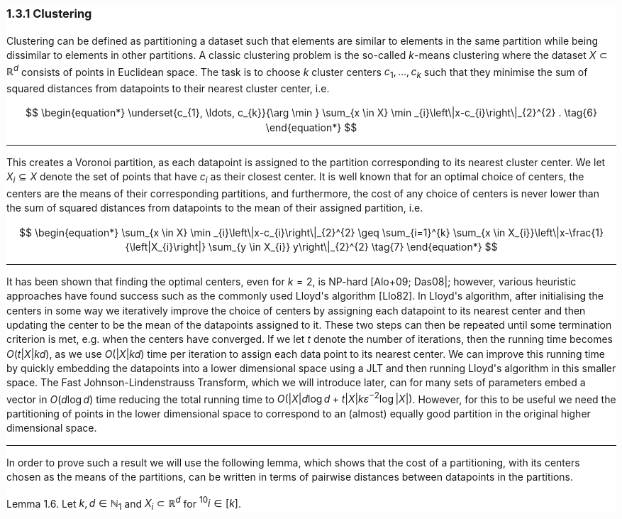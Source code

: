 ### 1.3.1 Clustering

Clustering can be defined as partitioning a dataset such that elements are similar to elements in the same partition while being dissimilar to elements in other partitions. A classic clustering problem is the so-called $k$-means clustering where the dataset $X \subset \mathbb{R}^{d}$ consists of points in Euclidean space. The task is to choose $k$ cluster centers $c_{1}, \ldots, c_{k}$ such that they minimise the sum of squared distances from datapoints to their nearest cluster center, i.e.

$$
\begin{equation*}
\underset{c_{1}, \ldots, c_{k}}{\arg \min } \sum_{x \in X} \min _{i}\left\|x-c_{i}\right\|_{2}^{2} . \tag{6}
\end{equation*}
$$

---

This creates a Voronoi partition, as each datapoint is assigned to the partition corresponding to its nearest cluster center. We let $X_{i} \subseteq X$ denote the set of points that have $c_{i}$ as their closest center. It is well known that for an optimal choice of centers, the centers are the means of their corresponding partitions, and furthermore, the cost of any choice of centers is never lower than the sum of squared distances from datapoints to the mean of their assigned partition, i.e.

$$
\begin{equation*}
\sum_{x \in X} \min _{i}\left\|x-c_{i}\right\|_{2}^{2} \geq \sum_{i=1}^{k} \sum_{x \in X_{i}}\left\|x-\frac{1}{\left|X_{i}\right|} \sum_{y \in X_{i}} y\right\|_{2}^{2} \tag{7}
\end{equation*}
$$

---

It has been shown that finding the optimal centers, even for $k=2$, is NP-hard [Alo+09; Das08|; however, various heuristic approaches have found success such as the commonly used Lloyd's algorithm [Llo82]. In Lloyd's algorithm, after initialising the centers in some way we iteratively improve the choice of centers by assigning each datapoint to its nearest center and then updating the center to be the mean of the datapoints assigned to it. These two steps can then be repeated until some termination criterion is met, e.g. when the centers have converged. If we let $t$ denote the number of iterations, then the running time becomes $O(t|X| k d)$, as we use $O(|X| k d)$ time per iteration to assign each data point to its nearest center. We can improve this running time by quickly embedding the datapoints into a lower dimensional space using a JLT and then running Lloyd's algorithm in this smaller space. The Fast Johnson-Lindenstrauss Transform, which we will introduce later, can for many sets of parameters embed a vector in $O(d \log d)$ time reducing the total running time to $O\left(|X| d \log d+t|X| k \varepsilon^{-2} \log |X|\right)$. However, for this to be useful we need the partitioning of points in the lower dimensional space to correspond to an (almost) equally good partition in the original higher dimensional space.

---

In order to prove such a result we will use the following lemma, which shows that the cost of a partitioning, with its centers chosen as the means of the partitions, can be written in terms of pairwise distances between datapoints in the partitions.

Lemma 1.6. Let $k, d \in \mathbb{N}_{1}$ and $X_{i} \subset \mathbb{R}^{d}$ for ${ }^{10} i \in[k]$.
